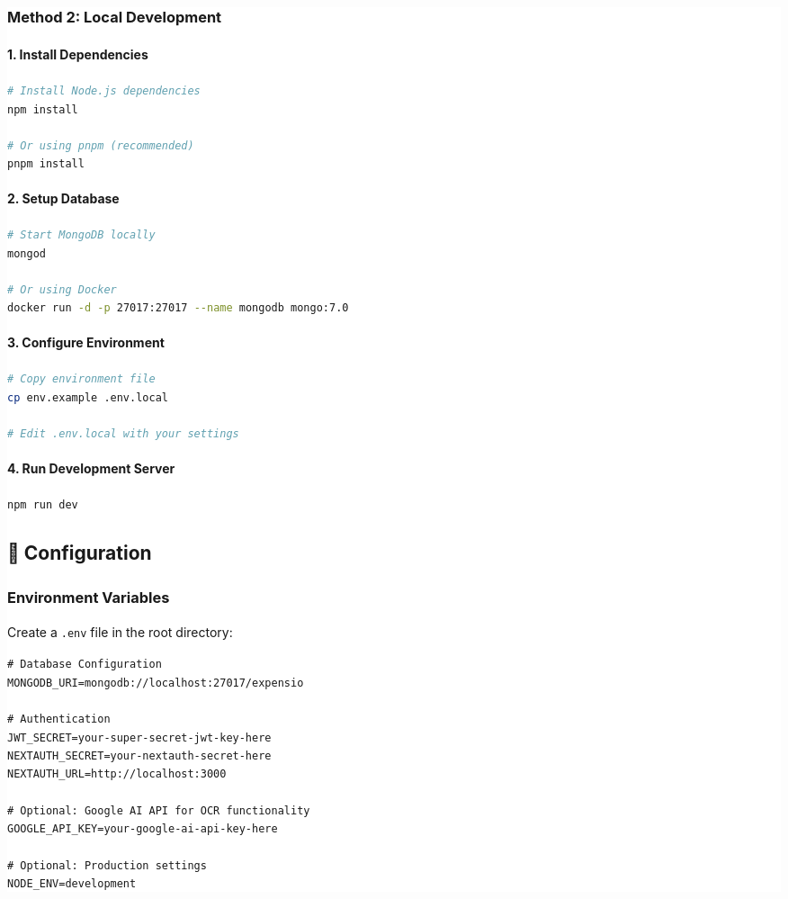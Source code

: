 ### Method 2: Local Development

#### 1. Install Dependencies
```bash
# Install Node.js dependencies
npm install

# Or using pnpm (recommended)
pnpm install
```

#### 2. Setup Database
```bash
# Start MongoDB locally
mongod

# Or using Docker
docker run -d -p 27017:27017 --name mongodb mongo:7.0
```

#### 3. Configure Environment
```bash
# Copy environment file
cp env.example .env.local

# Edit .env.local with your settings
```

#### 4. Run Development Server
```bash
npm run dev
```

## 🔧 Configuration

### Environment Variables

Create a `.env` file in the root directory:

```env
# Database Configuration
MONGODB_URI=mongodb://localhost:27017/expensio

# Authentication
JWT_SECRET=your-super-secret-jwt-key-here
NEXTAUTH_SECRET=your-nextauth-secret-here
NEXTAUTH_URL=http://localhost:3000

# Optional: Google AI API for OCR functionality
GOOGLE_API_KEY=your-google-ai-api-key-here

# Optional: Production settings
NODE_ENV=development
```
